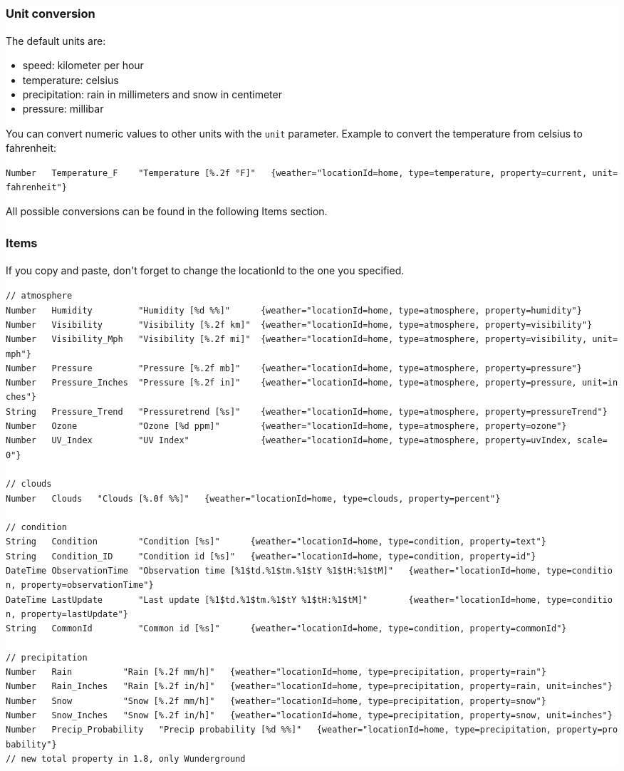### Unit conversion

The default units are:
* speed: kilometer per hour
* temperature: celsius
* precipitation: rain in millimeters and snow in centimeter
* pressure: millibar

You can convert numeric values to other units with the `unit` parameter. Example to convert the temperature from celsius to fahrenheit:
```
Number   Temperature_F    "Temperature [%.2f °F]"   {weather="locationId=home, type=temperature, property=current, unit=fahrenheit"}
``` 

All possible conversions can be found in the following Items section.

### Items
If you copy and paste, don't forget to change the locationId to the one you specified.
```
// atmosphere
Number   Humidity    	  "Humidity [%d %%]"  	  {weather="locationId=home, type=atmosphere, property=humidity"}
Number   Visibility    	  "Visibility [%.2f km]"  {weather="locationId=home, type=atmosphere, property=visibility"}
Number   Visibility_Mph   "Visibility [%.2f mi]"  {weather="locationId=home, type=atmosphere, property=visibility, unit=mph"}
Number   Pressure    	  "Pressure [%.2f mb]"    {weather="locationId=home, type=atmosphere, property=pressure"}
Number   Pressure_Inches  "Pressure [%.2f in]"    {weather="locationId=home, type=atmosphere, property=pressure, unit=inches"}
String   Pressure_Trend   "Pressuretrend [%s]"    {weather="locationId=home, type=atmosphere, property=pressureTrend"}
Number   Ozone            "Ozone [%d ppm]"    	  {weather="locationId=home, type=atmosphere, property=ozone"}
Number   UV_Index         "UV Index"              {weather="locationId=home, type=atmosphere, property=uvIndex, scale=0"}

// clouds
Number   Clouds   "Clouds [%.0f %%]"   {weather="locationId=home, type=clouds, property=percent"}

// condition
String   Condition        "Condition [%s]"      {weather="locationId=home, type=condition, property=text"}
String   Condition_ID     "Condition id [%s]"   {weather="locationId=home, type=condition, property=id"}
DateTime ObservationTime  "Observation time [%1$td.%1$tm.%1$tY %1$tH:%1$tM]"   {weather="locationId=home, type=condition, property=observationTime"}
DateTime LastUpdate       "Last update [%1$td.%1$tm.%1$tY %1$tH:%1$tM]"        {weather="locationId=home, type=condition, property=lastUpdate"}
String   CommonId         "Common id [%s]"      {weather="locationId=home, type=condition, property=commonId"}

// precipitation
Number   Rain          "Rain [%.2f mm/h]"   {weather="locationId=home, type=precipitation, property=rain"}
Number   Rain_Inches   "Rain [%.2f in/h]"   {weather="locationId=home, type=precipitation, property=rain, unit=inches"}
Number   Snow          "Snow [%.2f mm/h]"   {weather="locationId=home, type=precipitation, property=snow"}
Number   Snow_Inches   "Snow [%.2f in/h]"   {weather="locationId=home, type=precipitation, property=snow, unit=inches"}
Number   Precip_Probability   "Precip probability [%d %%]"   {weather="locationId=home, type=precipitation, property=probability"}
// new total property in 1.8, only Wunderground
```
